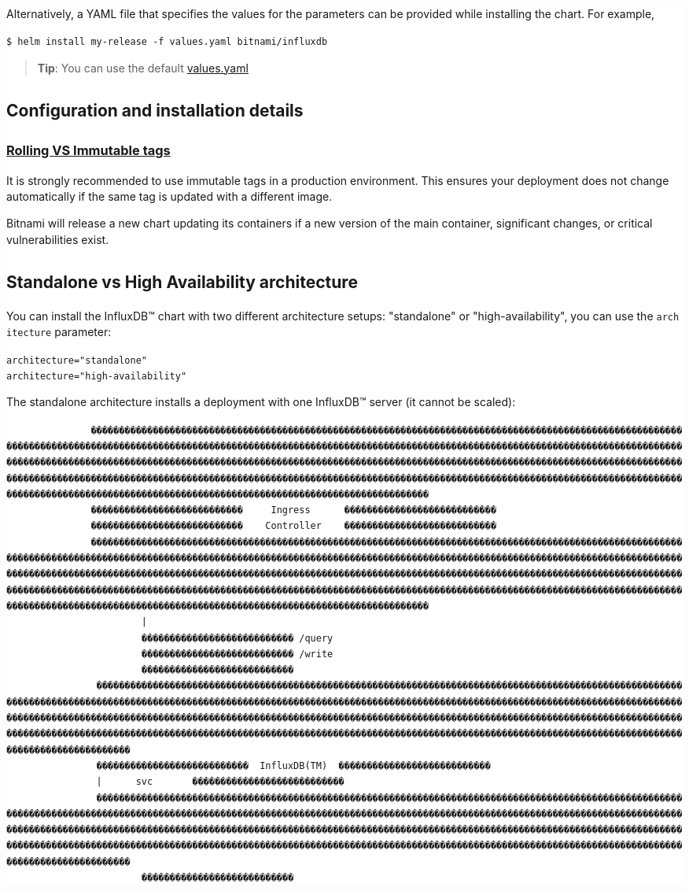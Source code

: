Alternatively, a YAML file that specifies the values for the parameters can be provided while installing the chart. For example,

```console
$ helm install my-release -f values.yaml bitnami/influxdb
```

> **Tip**: You can use the default [values.yaml](values.yaml)

## Configuration and installation details

### [Rolling VS Immutable tags](https://docs.bitnami.com/containers/how-to/understand-rolling-tags-containers/)

It is strongly recommended to use immutable tags in a production environment. This ensures your deployment does not change automatically if the same tag is updated with a different image.

Bitnami will release a new chart updating its containers if a new version of the main container, significant changes, or critical vulnerabilities exist.

## Standalone vs High Availability architecture

You can install the InfluxDB&trade; chart with two different architecture setups: "standalone" or "high-availability", you can use the `architecture` parameter:

```console
architecture="standalone"
architecture="high-availability"
```

The standalone architecture installs a deployment with one InfluxDB&trade; server (it cannot be scaled):

```
               ������������������������������������������������������������������������������������������������������������������������������������������������������������������������������������������������������������������������������������������������������������������������������������������������������������������������������������������������������������������������������������������������������������������������������������������������������������������������������������������������������������������������������������������������������������
               ���������������������������     Ingress      ���������������������������
               ���������������������������    Controller    ���������������������������
               ������������������������������������������������������������������������������������������������������������������������������������������������������������������������������������������������������������������������������������������������������������������������������������������������������������������������������������������������������������������������������������������������������������������������������������������������������������������������������������������������������������������������������������������������������������
                        |
                        ��������������������������� /query
                        ��������������������������� /write
                        ���������������������������
                ������������������������������������������������������������������������������������������������������������������������������������������������������������������������������������������������������������������������������������������������������������������������������������������������������������������������������������������������������������������������������������������������������������������������������������������������������������������������������������������������������
                ���������������������������  InfluxDB(TM)  ���������������������������
                |      svc       ���������������������������
                ������������������������������������������������������������������������������������������������������������������������������������������������������������������������������������������������������������������������������������������������������������������������������������������������������������������������������������������������������������������������������������������������������������������������������������������������������������������������������������������������������
                        ���������������������������
```